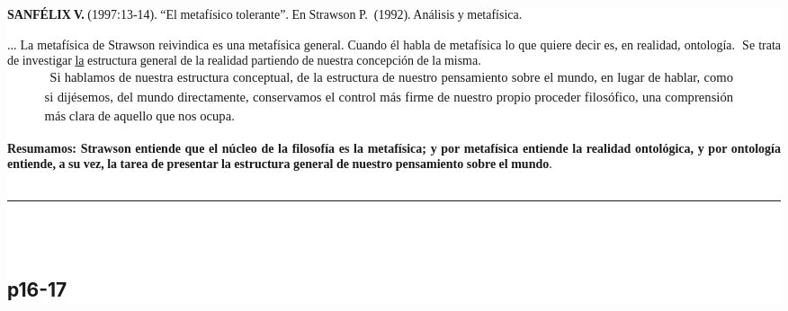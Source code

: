 <html><head><meta http-equiv="Content-Type" content="text/html; charset=utf-8" /><meta http-equiv="Content-Style-Type" content="text/css" /><meta name="generator" content="Aspose.Words for Cloud for .NET 21.7.0" /><title></title></head><body ><div><p style="margin-top:0pt; margin-bottom:0pt; text-align:justify; page-break-before:always; line-height:115%"><span style="font-family:Baskerville; font-weight:bold">SANFÉLIX V.</span><span style="font-family:Baskerville"> (1997:13-14). “El metafísico tolerante”. En Strawson P.</span><span style="font-family:Baskerville; -aw-import:spaces">&#xa0; </span><span style="font-family:Baskerville">(1992). Análisis y metafísica.</span></p><p style="margin-top:0pt; margin-bottom:0pt; text-align:justify; line-height:115%"><span style="font-family:Baskerville; -aw-import:ignore">&#xa0;</span></p><p style="margin-top:0pt; margin-bottom:0pt; text-align:justify; line-height:115%"><span style="font-family:Baskerville">... La metafísica de Strawson reivindica es una metafísica general. Cuando él habla de metafísica lo que quiere decir es, en realidad, ontología. </span><span style="font-family:Baskerville; -aw-import:spaces">&#xa0;</span><span style="font-family:Baskerville">Se trata de investigar </span><span style="font-family:Baskerville; text-decoration:underline">la</span><span style="font-family:Baskerville"> estructura general de la realidad partiendo de nuestra concepción de la misma.</span></p><p style="margin:0pt 39.7pt 0pt 31.2pt; text-align:justify"><span style="width:4.25pt; display:inline-block">&#xa0;</span><span style="font-family:Baskerville; font-size:11pt">Si hablamos de nuestra estructura conceptual, de la estructura de nuestro pensamiento sobre el mundo, en lugar de hablar, como si dijésemos, del mundo directamente, conservamos el control más firme de nuestro propio proceder filosófico, una comprensión más clara de aquello que nos ocupa.</span></p><p style="margin-top:0pt; margin-bottom:0pt; text-align:justify; line-height:115%"><span style="font-family:Baskerville; -aw-import:ignore">&#xa0;</span></p><p style="margin-top:0pt; margin-bottom:0pt; text-align:justify; line-height:115%"><span style="font-family:Baskerville; font-weight:bold">Resumamos: Strawson entiende que el núcleo de la filosofía es la metafísica; y por metafísica entiende la realidad ontológica, y por ontología entiende, a su vez, la tarea de presentar la estructura general de nuestro pensamiento sobre el mundo</span><span style="font-family:Baskerville">.</span></p><p style="margin-top:0pt; margin-bottom:0pt; text-align:justify; line-height:115%"><span style="font-family:Baskerville; -aw-import:ignore">&#xa0;</span></p></div></body></html>
<hr />
<br />
<br />

## p16-17
